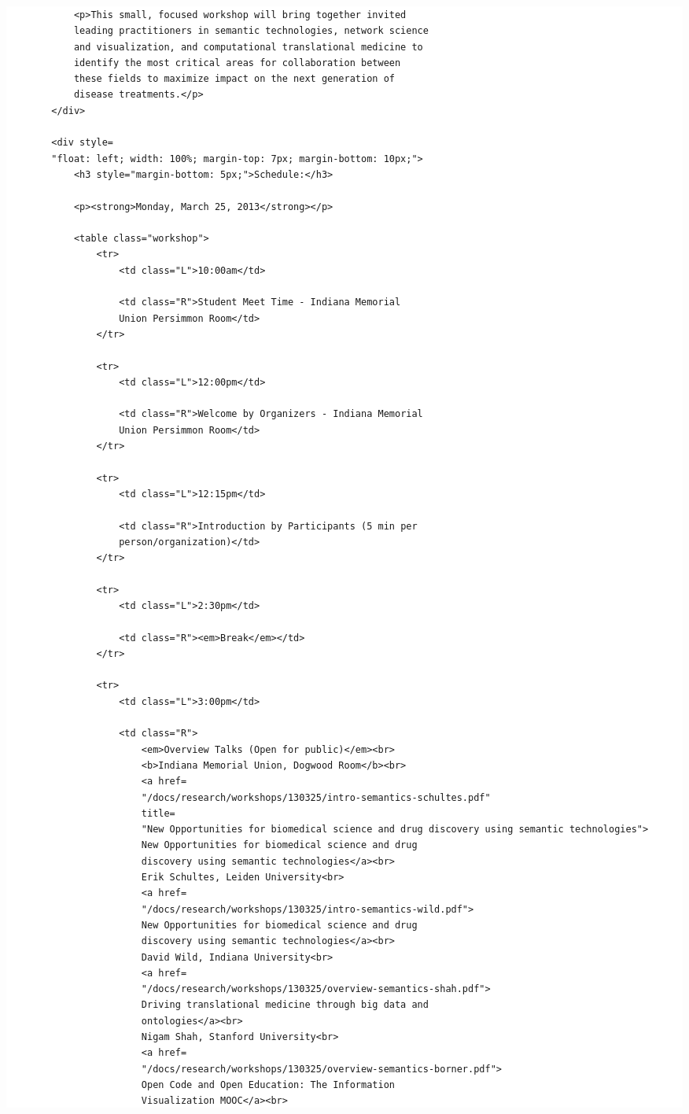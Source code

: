 				<p>This small, focused workshop will bring together invited
				leading practitioners in semantic technologies, network science
				and visualization, and computational translational medicine to
				identify the most critical areas for collaboration between
				these fields to maximize impact on the next generation of
				disease treatments.</p>
			</div>

			<div style=
			"float: left; width: 100%; margin-top: 7px; margin-bottom: 10px;">
				<h3 style="margin-bottom: 5px;">Schedule:</h3>

				<p><strong>Monday, March 25, 2013</strong></p>

				<table class="workshop">
					<tr>
						<td class="L">10:00am</td>

						<td class="R">Student Meet Time - Indiana Memorial
						Union Persimmon Room</td>
					</tr>

					<tr>
						<td class="L">12:00pm</td>

						<td class="R">Welcome by Organizers - Indiana Memorial
						Union Persimmon Room</td>
					</tr>

					<tr>
						<td class="L">12:15pm</td>

						<td class="R">Introduction by Participants (5 min per
						person/organization)</td>
					</tr>

					<tr>
						<td class="L">2:30pm</td>

						<td class="R"><em>Break</em></td>
					</tr>

					<tr>
						<td class="L">3:00pm</td>

						<td class="R">
							<em>Overview Talks (Open for public)</em><br>
							<b>Indiana Memorial Union, Dogwood Room</b><br>
							<a href=
							"/docs/research/workshops/130325/intro-semantics-schultes.pdf"
							title=
							"New Opportunities for biomedical science and drug discovery using semantic technologies">
							New Opportunities for biomedical science and drug
							discovery using semantic technologies</a><br>
							Erik Schultes, Leiden University<br>
							<a href=
							"/docs/research/workshops/130325/intro-semantics-wild.pdf">
							New Opportunities for biomedical science and drug
							discovery using semantic technologies</a><br>
							David Wild, Indiana University<br>
							<a href=
							"/docs/research/workshops/130325/overview-semantics-shah.pdf">
							Driving translational medicine through big data and
							ontologies</a><br>
							Nigam Shah, Stanford University<br>
							<a href=
							"/docs/research/workshops/130325/overview-semantics-borner.pdf">
							Open Code and Open Education: The Information
							Visualization MOOC</a><br>
